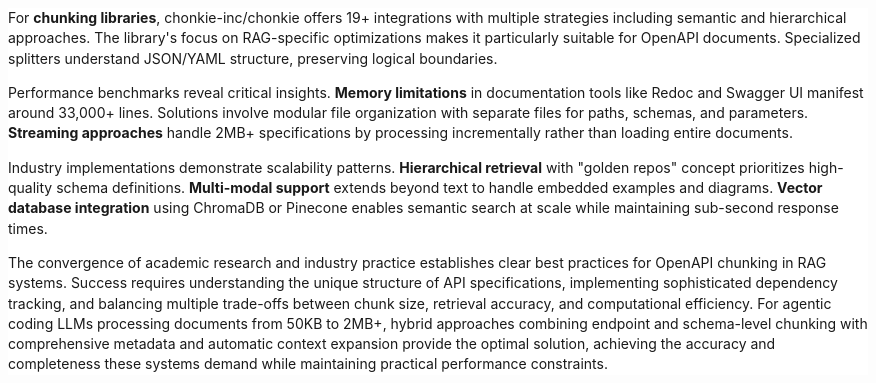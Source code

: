 For **chunking libraries**, chonkie-inc/chonkie offers 19+ integrations with multiple strategies including semantic and hierarchical approaches. The library's focus on RAG-specific optimizations makes it particularly suitable for OpenAPI documents. Specialized splitters understand JSON/YAML structure, preserving logical boundaries.

Performance benchmarks reveal critical insights. **Memory limitations** in documentation tools like Redoc and Swagger UI manifest around 33,000+ lines. Solutions involve modular file organization with separate files for paths, schemas, and parameters. **Streaming approaches** handle 2MB+ specifications by processing incrementally rather than loading entire documents.

Industry implementations demonstrate scalability patterns. **Hierarchical retrieval** with "golden repos" concept prioritizes high-quality schema definitions. **Multi-modal support** extends beyond text to handle embedded examples and diagrams. **Vector database integration** using ChromaDB or Pinecone enables semantic search at scale while maintaining sub-second response times.

The convergence of academic research and industry practice establishes clear best practices for OpenAPI chunking in RAG systems. Success requires understanding the unique structure of API specifications, implementing sophisticated dependency tracking, and balancing multiple trade-offs between chunk size, retrieval accuracy, and computational efficiency. For agentic coding LLMs processing documents from 50KB to 2MB+, hybrid approaches combining endpoint and schema-level chunking with comprehensive metadata and automatic context expansion provide the optimal solution, achieving the accuracy and completeness these systems demand while maintaining practical performance constraints.